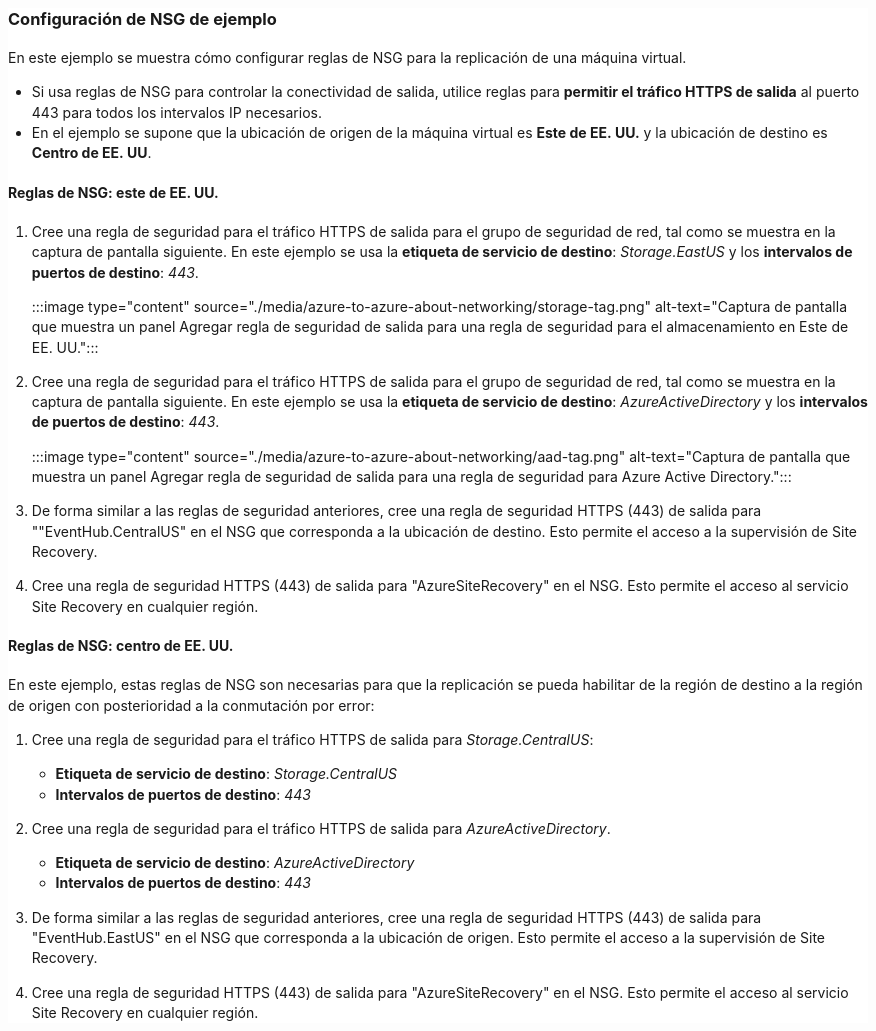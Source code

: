 ### <a name="example-nsg-configuration"></a>Configuración de NSG de ejemplo

En este ejemplo se muestra cómo configurar reglas de NSG para la replicación de una máquina virtual.

- Si usa reglas de NSG para controlar la conectividad de salida, utilice reglas para **permitir el tráfico HTTPS de salida** al puerto 443 para todos los intervalos IP necesarios.
- En el ejemplo se supone que la ubicación de origen de la máquina virtual es **Este de EE. UU.** y la ubicación de destino es **Centro de EE. UU**.

#### <a name="nsg-rules---east-us"></a>Reglas de NSG: este de EE. UU.

1. Cree una regla de seguridad para el tráfico HTTPS de salida para el grupo de seguridad de red, tal como se muestra en la captura de pantalla siguiente. En este ejemplo se usa la **etiqueta de servicio de destino**: _Storage.EastUS_ y los **intervalos de puertos de destino**: _443_.

     :::image type="content" source="./media/azure-to-azure-about-networking/storage-tag.png" alt-text="Captura de pantalla que muestra un panel Agregar regla de seguridad de salida para una regla de seguridad para el almacenamiento en Este de EE. UU.":::

1. Cree una regla de seguridad para el tráfico HTTPS de salida para el grupo de seguridad de red, tal como se muestra en la captura de pantalla siguiente. En este ejemplo se usa la **etiqueta de servicio de destino**: _AzureActiveDirectory_ y los **intervalos de puertos de destino**: _443_.

     :::image type="content" source="./media/azure-to-azure-about-networking/aad-tag.png" alt-text="Captura de pantalla que muestra un panel Agregar regla de seguridad de salida para una regla de seguridad para Azure Active Directory.":::

1. De forma similar a las reglas de seguridad anteriores, cree una regla de seguridad HTTPS (443) de salida para ""EventHub.CentralUS" en el NSG que corresponda a la ubicación de destino. Esto permite el acceso a la supervisión de Site Recovery.
1. Cree una regla de seguridad HTTPS (443) de salida para "AzureSiteRecovery" en el NSG. Esto permite el acceso al servicio Site Recovery en cualquier región.

#### <a name="nsg-rules---central-us"></a>Reglas de NSG: centro de EE. UU.

En este ejemplo, estas reglas de NSG son necesarias para que la replicación se pueda habilitar de la región de destino a la región de origen con posterioridad a la conmutación por error:

1. Cree una regla de seguridad para el tráfico HTTPS de salida para _Storage.CentralUS_:

   - **Etiqueta de servicio de destino**: _Storage.CentralUS_
   - **Intervalos de puertos de destino**: _443_

1. Cree una regla de seguridad para el tráfico HTTPS de salida para _AzureActiveDirectory_.

   - **Etiqueta de servicio de destino**: _AzureActiveDirectory_
   - **Intervalos de puertos de destino**: _443_

1. De forma similar a las reglas de seguridad anteriores, cree una regla de seguridad HTTPS (443) de salida para "EventHub.EastUS" en el NSG que corresponda a la ubicación de origen. Esto permite el acceso a la supervisión de Site Recovery.
1. Cree una regla de seguridad HTTPS (443) de salida para "AzureSiteRecovery" en el NSG. Esto permite el acceso al servicio Site Recovery en cualquier región.
